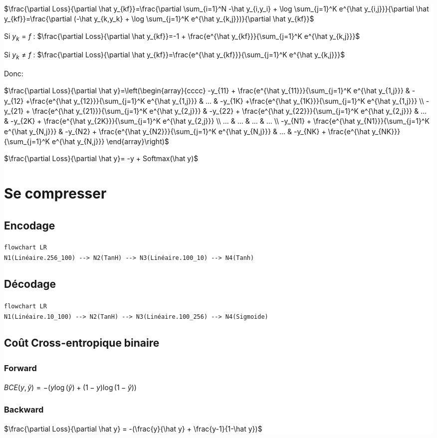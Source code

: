 $\frac{\partial Loss}{\partial \hat y_{kf}}=\frac{\partial \sum_{i=1}^N -\hat y_{i,y_i} + \log \sum_{j=1}^K e^{\hat y_{i,j}}}{\partial \hat y_{kf}}=\frac{\partial (-\hat y_{k,y_k} + \log \sum_{j=1}^K e^{\hat y_{k,j}})}{\partial \hat y_{kf}}$


Si $y_k = f$ :
$\frac{\partial Loss}{\partial \hat y_{kf}}=-1 + \frac{e^{\hat y_{kf}}}{\sum_{j=1}^K e^{\hat y_{k,j}}}$

Si $y_k \neq f$ :
$\frac{\partial Loss}{\partial \hat y_{kf}}=\frac{e^{\hat y_{kf}}}{\sum_{j=1}^K e^{\hat y_{k,j}}}$

Donc:

$\frac{\partial Loss}{\partial \hat y}=\left(\begin{array}{cccc} -y_{11} + \frac{e^{\hat y_{11}}}{\sum_{j=1}^K e^{\hat y_{1,j}}} & -y_{12} +\frac{e^{\hat y_{12}}}{\sum_{j=1}^K e^{\hat y_{1,j}}} & ... & -y_{1K} +\frac{e^{\hat y_{1K}}}{\sum_{j=1}^K e^{\hat y_{1,j}}} \\ -y_{21} + \frac{e^{\hat y_{21}}}{\sum_{j=1}^K e^{\hat y_{2,j}}} & -y_{22} + \frac{e^{\hat y_{22}}}{\sum_{j=1}^K e^{\hat y_{2,j}}} & ... & -y_{2K} + \frac{e^{\hat y_{2K}}}{\sum_{j=1}^K e^{\hat y_{2,j}}} \\ ... & ... & ... & ... \\ -y_{N1} + \frac{e^{\hat y_{N1}}}{\sum_{j=1}^K e^{\hat y_{N,j}}} & -y_{N2} + \frac{e^{\hat y_{N2}}}{\sum_{j=1}^K e^{\hat y_{N,j}}} & ... & -y_{NK} + \frac{e^{\hat y_{NK}}}{\sum_{j=1}^K e^{\hat y_{N,j}}} \end{array}\right)$

$\frac{\partial Loss}{\partial \hat y}= -y + Softmax(\hat y)$

# Se compresser
## Encodage
```mermaid
flowchart LR
N1(Linéaire.256_100) --> N2(TanH) --> N3(Linéaire.100_10) --> N4(Tanh)
```
## Décodage
```mermaid
flowchart LR
N1(Linéaire.10_100) --> N2(TanH) --> N3(Linéaire.100_256) --> N4(Sigmoide)
```
## Coût Cross-entropique binaire
### Forward
$BCE(y, \hat y) = -(y\log (\hat y) + (1-y)\log (1-\hat y))$

### Backward
$\frac{\partial Loss}{\partial \hat y} = -(\frac{y}{\hat y} + \frac{y-1}{1-\hat y})$












